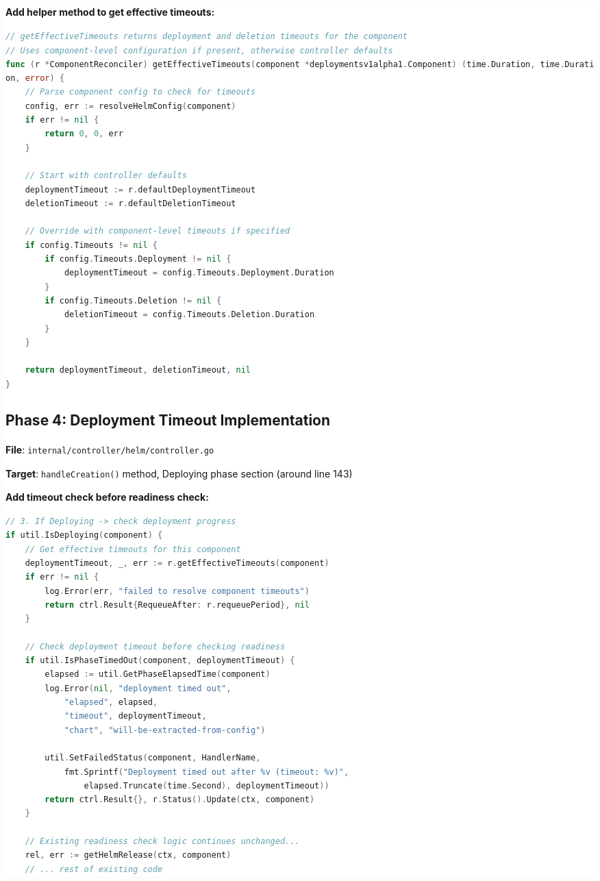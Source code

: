 **Add helper method to get effective timeouts:**

```go
// getEffectiveTimeouts returns deployment and deletion timeouts for the component
// Uses component-level configuration if present, otherwise controller defaults
func (r *ComponentReconciler) getEffectiveTimeouts(component *deploymentsv1alpha1.Component) (time.Duration, time.Duration, error) {
    // Parse component config to check for timeouts
    config, err := resolveHelmConfig(component)
    if err != nil {
        return 0, 0, err
    }
    
    // Start with controller defaults
    deploymentTimeout := r.defaultDeploymentTimeout
    deletionTimeout := r.defaultDeletionTimeout
    
    // Override with component-level timeouts if specified
    if config.Timeouts != nil {
        if config.Timeouts.Deployment != nil {
            deploymentTimeout = config.Timeouts.Deployment.Duration
        }
        if config.Timeouts.Deletion != nil {
            deletionTimeout = config.Timeouts.Deletion.Duration
        }
    }
    
    return deploymentTimeout, deletionTimeout, nil
}
```

## Phase 4: Deployment Timeout Implementation

**File**: `internal/controller/helm/controller.go`

**Target**: `handleCreation()` method, Deploying phase section (around line 143)

**Add timeout check before readiness check:**

```go
// 3. If Deploying -> check deployment progress
if util.IsDeploying(component) {
    // Get effective timeouts for this component
    deploymentTimeout, _, err := r.getEffectiveTimeouts(component)
    if err != nil {
        log.Error(err, "failed to resolve component timeouts")
        return ctrl.Result{RequeueAfter: r.requeuePeriod}, nil
    }
    
    // Check deployment timeout before checking readiness
    if util.IsPhaseTimedOut(component, deploymentTimeout) {
        elapsed := util.GetPhaseElapsedTime(component)
        log.Error(nil, "deployment timed out", 
            "elapsed", elapsed, 
            "timeout", deploymentTimeout,
            "chart", "will-be-extracted-from-config")
            
        util.SetFailedStatus(component, HandlerName, 
            fmt.Sprintf("Deployment timed out after %v (timeout: %v)", 
                elapsed.Truncate(time.Second), deploymentTimeout))
        return ctrl.Result{}, r.Status().Update(ctx, component)
    }
    
    // Existing readiness check logic continues unchanged...
    rel, err := getHelmRelease(ctx, component)
    // ... rest of existing code
```